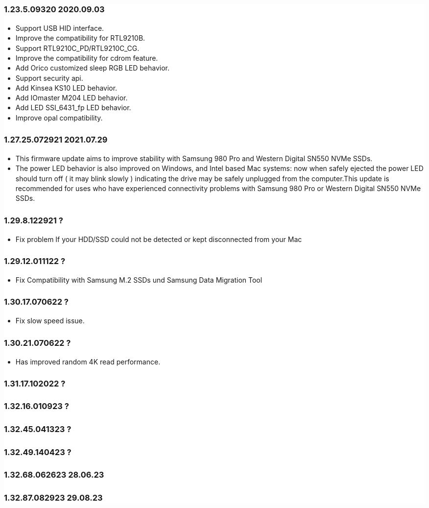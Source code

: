 ### 1.23.5.09320 2020.09.03

- Support USB HID interface.
- Improve the compatibility for RTL9210B.
- Support RTL9210C_PD/RTL9210C_CG.
- Improve the compatibility for cdrom feature.
- Add Orico customized sleep RGB LED behavior.
- Support security api.
- Add Kinsea KS10 LED behavior.
- Add IOmaster M204 LED behavior.
- Add LED SSI_6431_fp LED behavior.
- Improve opal compatibility.

### 1.27.25.072921 2021.07.29

- This firmware update aims to improve stability with Samsung 980 Pro and Western Digital SN550 NVMe SSDs.
- The power LED behavior is also improved on Windows, and Intel based Mac systems: 
    now when safely ejected the power LED should turn off ( it may blink slowly )
    indicating the drive may be safely unplugged from the computer.This update
    is recommended for uses who have experienced connectivity problems with Samsung 980 Pro or Western Digital SN550 NVMe SSDs.

### 1.29.8.122921 ?

- Fix problem If your HDD/SSD could not be detected or kept disconnected from your Mac

### 1.29.12.011122 ?

- Fix Compatibility with Samsung M.2 SSDs und Samsung Data Migration Tool

### 1.30.17.070622 ?

- Fix slow speed issue.

### 1.30.21.070622 ?

- Has improved random 4K read performance.

### 1.31.17.102022 ?

### 1.32.16.010923 ?

### 1.32.45.041323 ?

### 1.32.49.140423 ?

### 1.32.68.062623 28.06.23

### 1.32.87.082923 29.08.23
